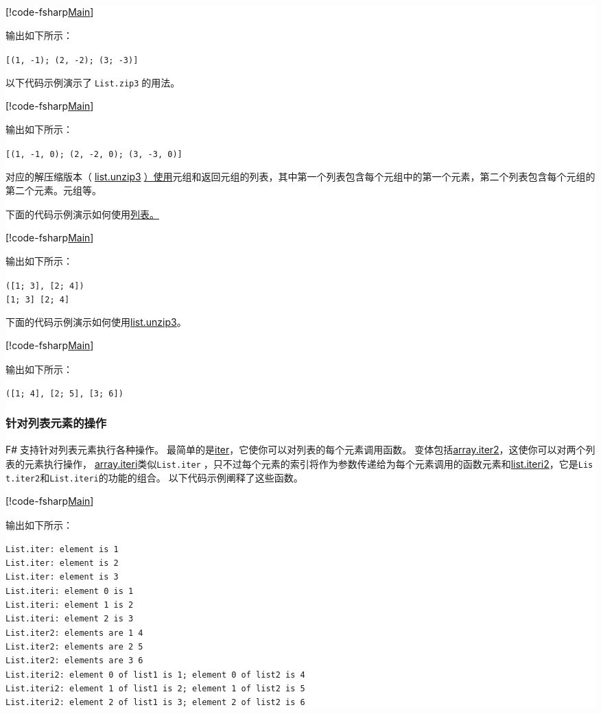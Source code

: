 [!code-fsharp[Main](~/samples/snippets/fsharp/lists/snippet13.fs)]

输出如下所示：

```console
[(1, -1); (2, -2); (3; -3)]
```

以下代码示例演示了 `List.zip3` 的用法。

[!code-fsharp[Main](~/samples/snippets/fsharp/lists/snippet14.fs)]

输出如下所示：

```console
[(1, -1, 0); (2, -2, 0); (3, -3, 0)]
```

对应的解压缩版本（ [list.unzip3](https://msdn.microsoft.com/library/43078c77-32ec-4342-85b3-c31ccf984db4) [）使用](https://msdn.microsoft.com/library/639db80c-41b5-45bb-a6b4-1eaa04d61d21)元组和返回元组的列表，其中第一个列表包含每个元组中的第一个元素，第二个列表包含每个元组的第二个元素。元组等。

下面的代码示例演示如何使用[列表。](https://msdn.microsoft.com/library/639db80c-41b5-45bb-a6b4-1eaa04d61d21)

[!code-fsharp[Main](~/samples/snippets/fsharp/lists/snippet15.fs)]

输出如下所示：

```console
([1; 3], [2; 4])
[1; 3] [2; 4]
```

下面的代码示例演示如何使用[list.unzip3](https://msdn.microsoft.com/library/43078c77-32ec-4342-85b3-c31ccf984db4)。

[!code-fsharp[Main](~/samples/snippets/fsharp/lists/snippet16.fs)]

输出如下所示：

```console
([1; 4], [2; 5], [3; 6])
```

### <a name="operating-on-list-elements"></a>针对列表元素的操作

F# 支持针对列表元素执行各种操作。 最简单的是[iter](https://msdn.microsoft.com/library/f778d075-81a9-4994-af60-cddcc53a201f)，它使你可以对列表的每个元素调用函数。 变体包括[array.iter2](https://msdn.microsoft.com/library/ea3b7761-916c-4016-9bd8-651124c98b40)，这使你可以对两个列表的元素执行操作， [array.iteri](https://msdn.microsoft.com/library/6dd21ae6-5c00-41cd-8306-821e513d8f60)类似`List.iter` ，只不过每个元素的索引将作为参数传递给为每个元素调用的函数元素和[list.iteri2](https://msdn.microsoft.com/library/9658d740-9be5-4bf7-b663-c8ab2b3e196c)，它是`List.iter2`和`List.iteri`的功能的组合。 以下代码示例阐释了这些函数。

[!code-fsharp[Main](~/samples/snippets/fsharp/lists/snippet17.fs)]

输出如下所示：

```console
List.iter: element is 1
List.iter: element is 2
List.iter: element is 3
List.iteri: element 0 is 1
List.iteri: element 1 is 2
List.iteri: element 2 is 3
List.iter2: elements are 1 4
List.iter2: elements are 2 5
List.iter2: elements are 3 6
List.iteri2: element 0 of list1 is 1; element 0 of list2 is 4
List.iteri2: element 1 of list1 is 2; element 1 of list2 is 5
List.iteri2: element 2 of list1 is 3; element 2 of list2 is 6
```
